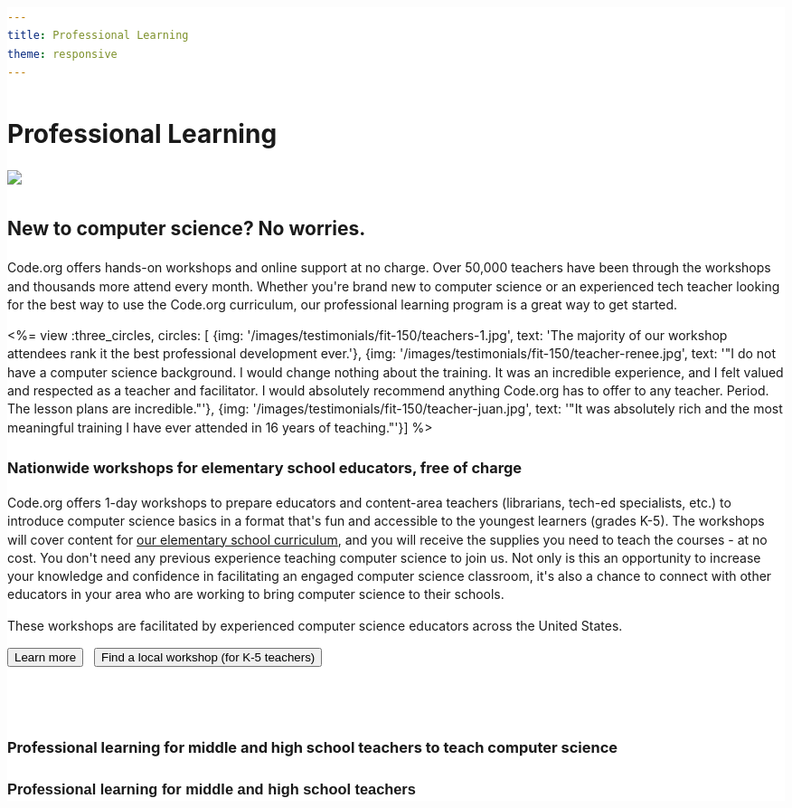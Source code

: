 ```yaml
---
title: Professional Learning
theme: responsive
---
```

# Professional Learning #
<img src="/images/k5pdcropped.jpg" width="100%"/>

## New to computer science? No worries.

Code.org offers hands-on workshops and online support at no charge. Over 50,000 teachers have been through the workshops and thousands more attend every month. Whether you're brand new to computer science or an experienced tech teacher looking for the best way to use the Code.org curriculum, our professional learning program is a great way to get started.


<%= view :three_circles, circles: [
{img: '/images/testimonials/fit-150/teachers-1.jpg', text: 'The majority of our workshop attendees rank it the best professional development ever.'},
{img: '/images/testimonials/fit-150/teacher-renee.jpg', text: '"I do not have a computer science background. I would change nothing about the training. It was an incredible experience, and I felt valued and respected as a teacher and facilitator. I would absolutely recommend anything Code.org has to offer to any teacher. Period. The lesson plans are incredible."'},
{img: '/images/testimonials/fit-150/teacher-juan.jpg', text: '"It was absolutely rich and the most meaningful training I have ever attended in 16 years of teaching."'}] %>

### Nationwide workshops for elementary school educators, free of charge

Code.org offers 1-day workshops to prepare educators and content-area teachers (librarians, tech-ed specialists, etc.) to introduce computer science basics in a format that's fun and accessible to the youngest learners (grades K-5). The workshops will cover content for [our elementary school curriculum](/educate/curriculum/elementary-school), and you will receive the supplies you need to teach the courses - at no cost. You don't need any previous experience teaching computer science to join us. Not only is this an opportunity to increase your knowledge and confidence in facilitating an engaged computer science classroom, it's also a chance to connect with other educators in your area who are working to bring computer science to their schools.

These workshops are facilitated by experienced computer science educators across the United States.

[<button>Learn more</button>](/k5) &nbsp;&nbsp;[<button>Find a local workshop (for K-5 teachers)</button>](/professional-development-workshops)

<br><br>

### Professional learning for middle and high school teachers to teach computer science

<h3 style="font-family: 'Gotham 5r', sans-serif">Professional learning for middle and high school teachers</h3>
